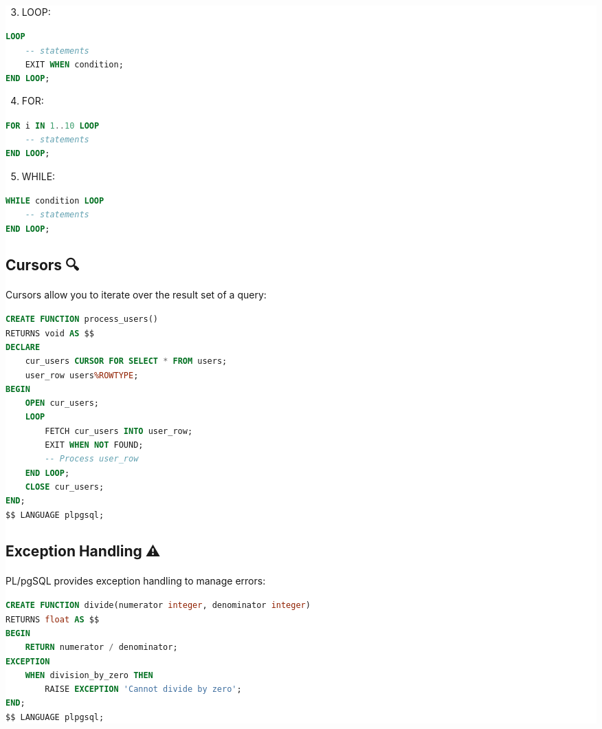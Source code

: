 3. LOOP:

```sql
LOOP
    -- statements
    EXIT WHEN condition;
END LOOP;
```

4. FOR:

```sql
FOR i IN 1..10 LOOP
    -- statements
END LOOP;
```

5. WHILE:

```sql
WHILE condition LOOP
    -- statements
END LOOP;
```

## Cursors 🔍

Cursors allow you to iterate over the result set of a query:

```sql
CREATE FUNCTION process_users()
RETURNS void AS $$
DECLARE
    cur_users CURSOR FOR SELECT * FROM users;
    user_row users%ROWTYPE;
BEGIN
    OPEN cur_users;
    LOOP
        FETCH cur_users INTO user_row;
        EXIT WHEN NOT FOUND;
        -- Process user_row
    END LOOP;
    CLOSE cur_users;
END;
$$ LANGUAGE plpgsql;
```

## Exception Handling ⚠️

PL/pgSQL provides exception handling to manage errors:

```sql
CREATE FUNCTION divide(numerator integer, denominator integer)
RETURNS float AS $$
BEGIN
    RETURN numerator / denominator;
EXCEPTION
    WHEN division_by_zero THEN
        RAISE EXCEPTION 'Cannot divide by zero';
END;
$$ LANGUAGE plpgsql;
```
